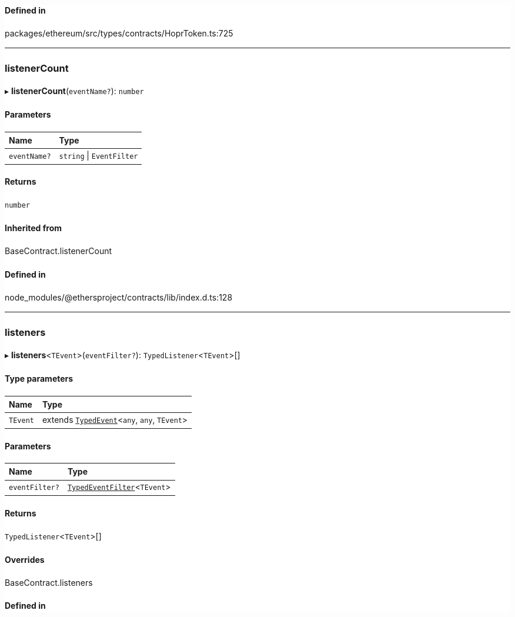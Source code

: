 #### Defined in

packages/ethereum/src/types/contracts/HoprToken.ts:725

___

### listenerCount

▸ **listenerCount**(`eventName?`): `number`

#### Parameters

| Name | Type |
| :------ | :------ |
| `eventName?` | `string` \| `EventFilter` |

#### Returns

`number`

#### Inherited from

BaseContract.listenerCount

#### Defined in

node_modules/@ethersproject/contracts/lib/index.d.ts:128

___

### listeners

▸ **listeners**<`TEvent`\>(`eventFilter?`): `TypedListener`<`TEvent`\>[]

#### Type parameters

| Name | Type |
| :------ | :------ |
| `TEvent` | extends [`TypedEvent`](TypedEvent.md)<`any`, `any`, `TEvent`\> |

#### Parameters

| Name | Type |
| :------ | :------ |
| `eventFilter?` | [`TypedEventFilter`](TypedEventFilter.md)<`TEvent`\> |

#### Returns

`TypedListener`<`TEvent`\>[]

#### Overrides

BaseContract.listeners

#### Defined in
